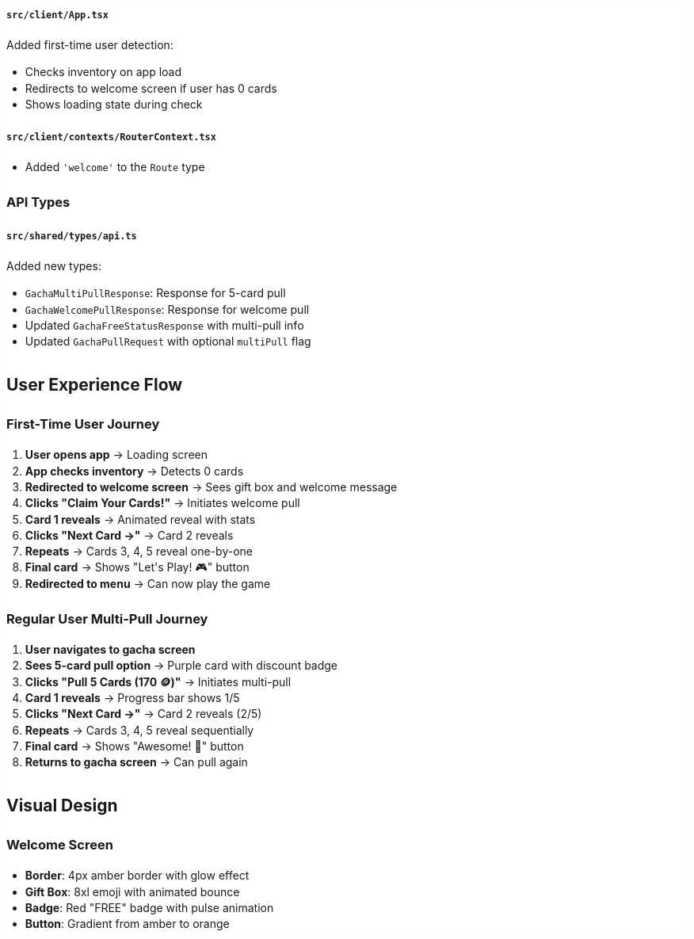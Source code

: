 #### `src/client/App.tsx`

Added first-time user detection:
- Checks inventory on app load
- Redirects to welcome screen if user has 0 cards
- Shows loading state during check

#### `src/client/contexts/RouterContext.tsx`

- Added `'welcome'` to the `Route` type

### API Types

#### `src/shared/types/api.ts`

Added new types:
- `GachaMultiPullResponse`: Response for 5-card pull
- `GachaWelcomePullResponse`: Response for welcome pull
- Updated `GachaFreeStatusResponse` with multi-pull info
- Updated `GachaPullRequest` with optional `multiPull` flag

## User Experience Flow

### First-Time User Journey

1. **User opens app** → Loading screen
2. **App checks inventory** → Detects 0 cards
3. **Redirected to welcome screen** → Sees gift box and welcome message
4. **Clicks "Claim Your Cards!"** → Initiates welcome pull
5. **Card 1 reveals** → Animated reveal with stats
6. **Clicks "Next Card →"** → Card 2 reveals
7. **Repeats** → Cards 3, 4, 5 reveal one-by-one
8. **Final card** → Shows "Let's Play! 🎮" button
9. **Redirected to menu** → Can now play the game

### Regular User Multi-Pull Journey

1. **User navigates to gacha screen**
2. **Sees 5-card pull option** → Purple card with discount badge
3. **Clicks "Pull 5 Cards (170 🪙)"** → Initiates multi-pull
4. **Card 1 reveals** → Progress bar shows 1/5
5. **Clicks "Next Card →"** → Card 2 reveals (2/5)
6. **Repeats** → Cards 3, 4, 5 reveal sequentially
7. **Final card** → Shows "Awesome! 🎉" button
8. **Returns to gacha screen** → Can pull again

## Visual Design

### Welcome Screen
- **Border**: 4px amber border with glow effect
- **Gift Box**: 8xl emoji with animated bounce
- **Badge**: Red "FREE" badge with pulse animation
- **Button**: Gradient from amber to orange
